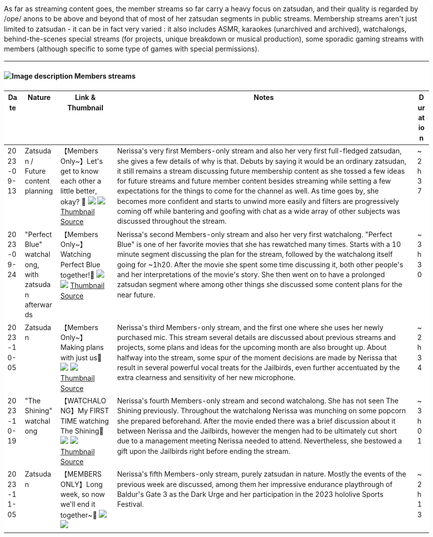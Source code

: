As far as streaming content goes, the member streams so far carry a heavy focus on zatsudan, and their quality is regarded by /ope/ anons to be above and beyond that of most of her zatsudan segments in public streams. Membership streams aren't just limited to zatsudan - it can be in fact very varied : it also includes ASMR, karaokes (unarchived and archived), watchalongs, behind-the-scenes special streams (for projects, unique breakdown or musical production), some sporadic gaming streams with members (although specific to some type of games with special permissions).

----
#### ![Image description](https://files.catbox.moe/f9inkg.png) Members streams

|Date|Nature|Link & Thumbnail|Notes|Duration|
| ------ | ------ | ------ | ------ | ------ |
|2023-09-13 | Zatsudan / Future content planning | 【Members Only~】Let's get to know each other a little better, okay? 🎼 ![](https://files.catbox.moe/4jc013.png) [![](https://img.youtube.com/vi/SCvkxYeO2cE/maxresdefault.jpg)](https://www.youtube.com/watch?v=SCvkxYeO2cE) [Thumbnail Source](https://twitter.com/_se_t_/status/1696180839464263858)  |Nerissa's very first Members-only stream and also her very first full-fledged zatsudan, she gives a few details of why is that. Debuts by saying it would be an ordinary zatsudan, it still remains a stream discussing future membership content as she tossed a few ideas for future streams and future member content besides streaming while setting a few expectations for the things to come for the channel as well. As time goes by, she becomes more confident and starts to unwind more easily and filters are progressively coming off while bantering and goofing with chat as a wide array of other subjects was discussed throughout the stream. | ~2h37 |
|2023-09-24 | "Perfect Blue" watchalong, with zatsudan afterwards | 【Members Only~】Watching Perfect Blue together!🎼 ![](https://files.catbox.moe/4jc013.png) [![](https://i.ytimg.com/vi/9B7jYSldNiM/mqdefault.jpg)](https://www.youtube.com/watch?v=9B7jYSldNiM) [Thumbnail Source](https://twitter.com/yokasparetime/status/1706773225324396711)  |Nerissa's second Members-only stream and also her very first watchalong. "Perfect Blue" is one of her favorite movies that she has rewatched many times. Starts with a 10 minute segment discussing the plan for the stream, followed by the watchalong itself going for ~1h20. After the movie she spent some time discussing it, both other people's and her interpretations of the movie's story. She then went on to have a prolonged zatsudan segment where among other things she discussed some content plans for the near future.  | ~3h30
|2023-10-05 | Zatsudan |【Members Only~】Making plans with just us🎼 ![](https://files.catbox.moe/4jc013.png) [![](https://i.ytimg.com/vi/RjwJQgrxEgQ/mqdefault.jpg)](https://www.youtube.com/watch?v=RjwJQgrxEgQ) [Thumbnail Source](https://twitter.com/yomikakisan/status/1708291271515848845)|Nerissa's third Members-only stream, and the first one where she uses her newly purchased mic. This stream several details are discussed about previous streams and projects, some plans and ideas for the upcoming month are also brought up. About halfway into the stream, some spur of the moment decisions are made by Nerissa that result in several powerful vocal treats for the Jailbirds, even further accentuated by the extra clearness and sensitivity of her new microphone. | ~2h34
|2023-10-19 | "The Shining" watchalong |【WATCHALONG】My FIRST TIME watching The Shining🎼 ![](https://files.catbox.moe/4jc013.png)  [![](https://i.ytimg.com/vi/AlpI8Q8KlUU/mqdefault.jpg)](https://www.youtube.com/watch?v=AlpI8Q8KlUU) [Thumbnail Source](https://twitter.com/_se_t_/status/1708307321905119454) | Nerissa's fourth Members-only stream and second watchalong. She has not seen The Shining previously. Throughout the watchalong Nerissa was munching on some popcorn she prepared beforehand. After the movie ended there was a brief discussion about it between Nerissa and the Jailbirds, however the mengen had to be ultimately cut short due to a management meeting Nerissa needed to attend. Nevertheless, she bestowed a gift upon the Jailbirds right before ending the stream. | ~3h01
|2023-11-05 | Zatsudan |【MEMBERS ONLY】Long week, so now we'll end it together~🎼 ![](https://files.catbox.moe/4jc013.png) [![](https://i.ytimg.com/vi/ipe4LNacSII/mqdefault.jpg)](https://www.youtube.com/watch?v=ipe4LNacSII) | Nerissa's fifth Members-only stream, purely zatsudan in nature. Mostly the events of the previous week are discussed, among them her impressive endurance playthrough of Baldur's Gate 3 as the Dark Urge and her participation in the 2023 hololive Sports Festival. | ~2h13